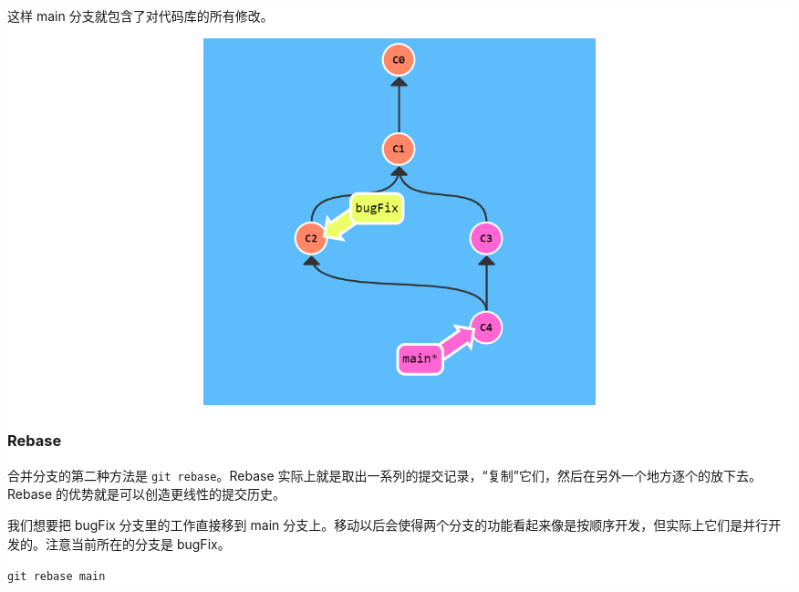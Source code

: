 这样 main 分支就包含了对代码库的所有修改。

<center><img src="assets/merge.png" width="50%"></center>

### Rebase

合并分支的第二种方法是 `git rebase`。Rebase 实际上就是取出一系列的提交记录，“复制”它们，然后在另外一个地方逐个的放下去。Rebase 的优势就是可以创造更线性的提交历史。

我们想要把 bugFix 分支里的工作直接移到 main 分支上。移动以后会使得两个分支的功能看起来像是按顺序开发，但实际上它们是并行开发的。注意当前所在的分支是 bugFix。

```
git rebase main
```

